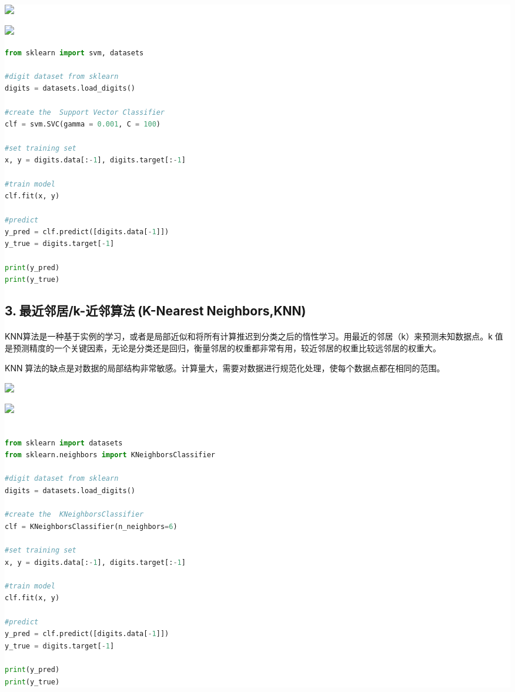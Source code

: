 ![](http://omb2onfvy.bkt.clouddn.com/ML_Alg_SVM.png)

![](http://omb2onfvy.bkt.clouddn.com/ML_Alg_SupportVectorMachine.jpg)

```python
from sklearn import svm, datasets

#digit dataset from sklearn
digits = datasets.load_digits()

#create the  Support Vector Classifier
clf = svm.SVC(gamma = 0.001, C = 100)

#set training set
x, y = digits.data[:-1], digits.target[:-1]

#train model
clf.fit(x, y)

#predict
y_pred = clf.predict([digits.data[-1]])
y_true = digits.target[-1]

print(y_pred)
print(y_true)
```

## 3. 最近邻居/k-近邻算法 (K-Nearest Neighbors,KNN)

KNN算法是一种基于实例的学习，或者是局部近似和将所有计算推迟到分类之后的惰性学习。用最近的邻居（k）来预测未知数据点。k 值是预测精度的一个关键因素，无论是分类还是回归，衡量邻居的权重都非常有用，较近邻居的权重比较远邻居的权重大。

KNN 算法的缺点是对数据的局部结构非常敏感。计算量大，需要对数据进行规范化处理，使每个数据点都在相同的范围。

![](http://omb2onfvy.bkt.clouddn.com/ML_Alg_KNN.gif)

![](http://omb2onfvy.bkt.clouddn.com/ML_Alg_NearestNeighbors.png)

```python

from sklearn import datasets
from sklearn.neighbors import KNeighborsClassifier

#digit dataset from sklearn
digits = datasets.load_digits()

#create the  KNeighborsClassifier
clf = KNeighborsClassifier(n_neighbors=6)

#set training set
x, y = digits.data[:-1], digits.target[:-1]

#train model
clf.fit(x, y)

#predict
y_pred = clf.predict([digits.data[-1]])
y_true = digits.target[-1]

print(y_pred)
print(y_true)
```
